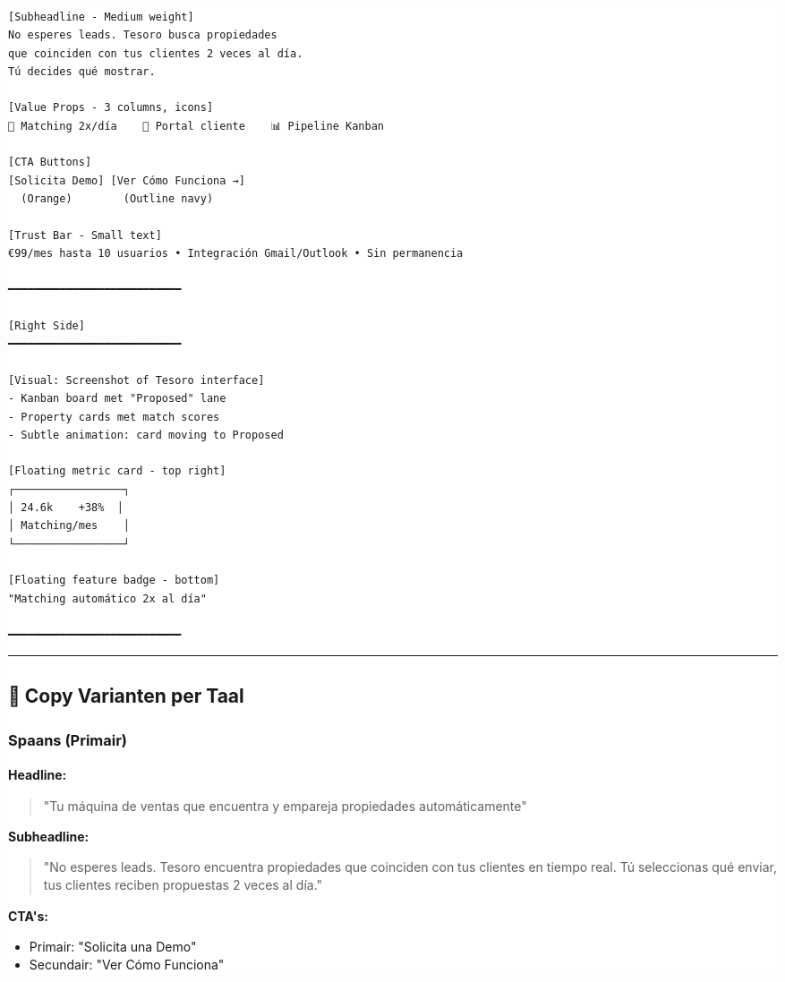 ```
[Subheadline - Medium weight]
No esperes leads. Tesoro busca propiedades 
que coinciden con tus clientes 2 veces al día. 
Tú decides qué mostrar.

[Value Props - 3 columns, icons]
🎯 Matching 2x/día    👥 Portal cliente    📊 Pipeline Kanban

[CTA Buttons]
[Solicita Demo] [Ver Cómo Funciona →]
  (Orange)        (Outline navy)

[Trust Bar - Small text]
€99/mes hasta 10 usuarios • Integración Gmail/Outlook • Sin permanencia

━━━━━━━━━━━━━━━━━━━━━━━━━━━

[Right Side]
━━━━━━━━━━━━━━━━━━━━━━━━━━━

[Visual: Screenshot of Tesoro interface]
- Kanban board met "Proposed" lane
- Property cards met match scores
- Subtle animation: card moving to Proposed

[Floating metric card - top right]
┌─────────────────┐
│ 24.6k    +38%  │
│ Matching/mes    │
└─────────────────┘

[Floating feature badge - bottom]
"Matching automático 2x al día"

━━━━━━━━━━━━━━━━━━━━━━━━━━━
```

---

## 📝 Copy Varianten per Taal

### Spaans (Primair)

**Headline:**
> "Tu máquina de ventas que encuentra y empareja propiedades automáticamente"

**Subheadline:**
> "No esperes leads. Tesoro encuentra propiedades que coinciden con tus clientes en tiempo real. Tú seleccionas qué enviar, tus clientes reciben propuestas 2 veces al día."

**CTA's:**
- Primair: "Solicita una Demo"
- Secundair: "Ver Cómo Funciona"
